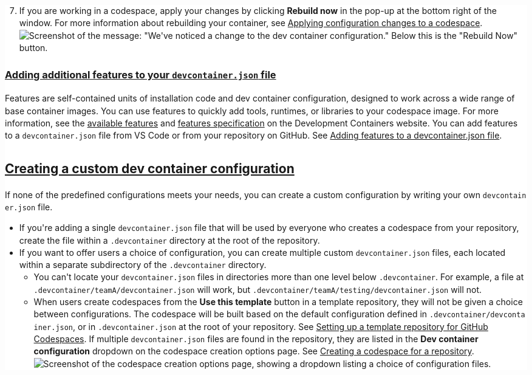   7. If you are working in a codespace, apply your changes by clicking **Rebuild now** in the pop-up at the bottom right of the window. For more information about rebuilding your container, see [Applying configuration changes to a codespace](https://docs.github.com/en/codespaces/setting-up-your-project-for-codespaces/adding-a-dev-container-configuration/introduction-to-dev-containers#applying-configuration-changes-to-a-codespace).
![Screenshot of the message: "We've noticed a change to the dev container configuration." Below this is the "Rebuild Now" button.](https://docs.github.com/assets/cb-21360/images/help/codespaces/rebuild-prompt.png)


### [Adding additional features to your `devcontainer.json` file](https://docs.github.com/en/codespaces/setting-up-your-project-for-codespaces/adding-a-dev-container-configuration/introduction-to-dev-containers#adding-additional-features-to-your-devcontainerjson-file)
Features are self-contained units of installation code and dev container configuration, designed to work across a wide range of base container images. You can use features to quickly add tools, runtimes, or libraries to your codespace image. For more information, see the [available features](https://containers.dev/features) and [features specification](https://containers.dev/implementors/features/) on the Development Containers website.
You can add features to a `devcontainer.json` file from VS Code or from your repository on GitHub. See [Adding features to a devcontainer.json file](https://docs.github.com/en/codespaces/setting-up-your-project-for-codespaces/configuring-dev-containers/adding-features-to-a-devcontainer-file?tool=vscode).
## [Creating a custom dev container configuration](https://docs.github.com/en/codespaces/setting-up-your-project-for-codespaces/adding-a-dev-container-configuration/introduction-to-dev-containers#creating-a-custom-dev-container-configuration)
If none of the predefined configurations meets your needs, you can create a custom configuration by writing your own `devcontainer.json` file.
  * If you're adding a single `devcontainer.json` file that will be used by everyone who creates a codespace from your repository, create the file within a `.devcontainer` directory at the root of the repository.
  * If you want to offer users a choice of configuration, you can create multiple custom `devcontainer.json` files, each located within a separate subdirectory of the `.devcontainer` directory.
    * You can't locate your `devcontainer.json` files in directories more than one level below `.devcontainer`. For example, a file at `.devcontainer/teamA/devcontainer.json` will work, but `.devcontainer/teamA/testing/devcontainer.json` will not.
    * When users create codespaces from the **Use this template** button in a template repository, they will not be given a choice between configurations. The codespace will be built based on the default configuration defined in `.devcontainer/devcontainer.json`, or in `.devcontainer.json` at the root of your repository. See [Setting up a template repository for GitHub Codespaces](https://docs.github.com/en/codespaces/setting-up-your-project-for-codespaces/setting-up-your-repository/setting-up-a-template-repository-for-github-codespaces).
If multiple `devcontainer.json` files are found in the repository, they are listed in the **Dev container configuration** dropdown on the codespace creation options page. See [Creating a codespace for a repository](https://docs.github.com/en/codespaces/developing-in-a-codespace/creating-a-codespace-for-a-repository#creating-a-codespace-for-a-repository).
![Screenshot of the codespace creation options page, showing a dropdown listing a choice of configuration files.](https://docs.github.com/assets/cb-80257/images/help/codespaces/configuration-file-choice.png)
